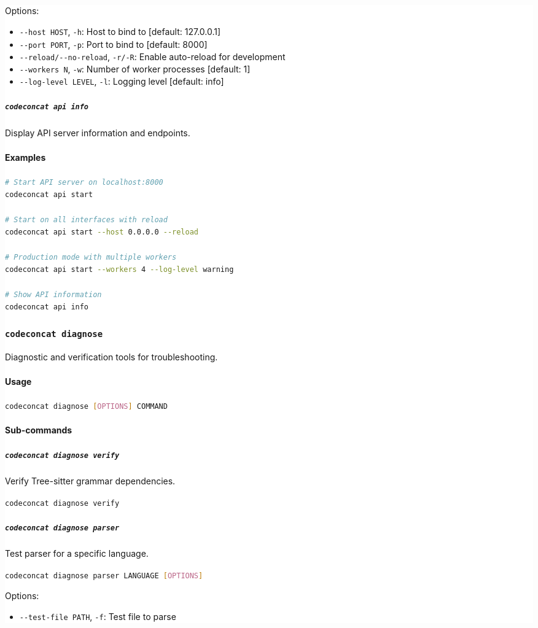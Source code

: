Options:
- `--host HOST`, `-h`: Host to bind to [default: 127.0.0.1]
- `--port PORT`, `-p`: Port to bind to [default: 8000]
- `--reload/--no-reload`, `-r/-R`: Enable auto-reload for development
- `--workers N`, `-w`: Number of worker processes [default: 1]
- `--log-level LEVEL`, `-l`: Logging level [default: info]

##### `codeconcat api info`

Display API server information and endpoints.

#### Examples

```bash
# Start API server on localhost:8000
codeconcat api start

# Start on all interfaces with reload
codeconcat api start --host 0.0.0.0 --reload

# Production mode with multiple workers
codeconcat api start --workers 4 --log-level warning

# Show API information
codeconcat api info
```

### `codeconcat diagnose`

Diagnostic and verification tools for troubleshooting.

#### Usage

```bash
codeconcat diagnose [OPTIONS] COMMAND
```

#### Sub-commands

##### `codeconcat diagnose verify`

Verify Tree-sitter grammar dependencies.

```bash
codeconcat diagnose verify
```

##### `codeconcat diagnose parser`

Test parser for a specific language.

```bash
codeconcat diagnose parser LANGUAGE [OPTIONS]
```

Options:
- `--test-file PATH`, `-f`: Test file to parse
